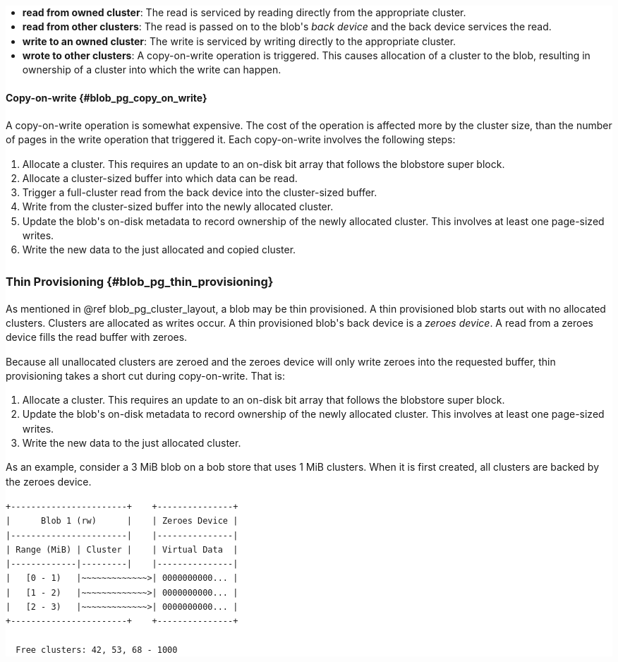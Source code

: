 * **read from owned cluster**: The read is serviced by reading directly from the appropriate cluster.
* **read from other clusters**: The read is passed on to the blob's *back device* and the back device services
  the read.
* **write to an owned cluster**: The write is serviced by writing directly to the appropriate cluster.
* **wrote to other clusters**: A copy-on-write operation is triggered. This causes allocation of a cluster to
  the blob, resulting in ownership of a cluster into which the write can happen.

#### Copy-on-write {#blob_pg_copy_on_write}

A copy-on-write operation is somewhat expensive. The cost of the operation is affected more by the cluster
size, than the number of pages in the write operation that triggered it.  Each copy-on-write involves the
following steps:

1. Allocate a cluster. This requires an update to an on-disk bit array that follows the blobstore super block.
2. Allocate a cluster-sized buffer into which data can be read.
3. Trigger a full-cluster read from the back device into the cluster-sized buffer.
4. Write from the cluster-sized buffer into the newly allocated cluster.
5. Update the blob's on-disk metadata to record ownership of the newly allocated cluster. This involves at
   least one page-sized writes.
6. Write the new data to the just allocated and copied cluster.

### Thin Provisioning {#blob_pg_thin_provisioning}

As mentioned in @ref blob_pg_cluster_layout, a blob may be thin provisioned. A thin provisioned blob starts
out with no allocated clusters. Clusters are allocated as writes occur. A thin provisioned blob's back
device is a *zeroes device*. A read from a zeroes device fills the read buffer with zeroes.

Because all unallocated clusters are zeroed and the zeroes device will only write zeroes into the requested
buffer, thin provisioning takes a short cut during copy-on-write.  That is:

1. Allocate a cluster. This requires an update to an on-disk bit array that follows the blobstore super block.
2. Update the blob's on-disk metadata to record ownership of the newly allocated cluster. This involves at
   least one page-sized writes.
3. Write the new data to the just allocated cluster.

As an example, consider a 3 MiB blob on a bob store that uses 1 MiB clusters. When it is first created, all
clusters are backed by the zeroes device.

```text
+-----------------------+    +---------------+
|      Blob 1 (rw)      |    | Zeroes Device |
|-----------------------|    |---------------|
| Range (MiB) | Cluster |    | Virtual Data  |
|-------------|---------|    |---------------|
|   [0 - 1)   |~~~~~~~~~~~~~>| 0000000000... |
|   [1 - 2)   |~~~~~~~~~~~~~>| 0000000000... |
|   [2 - 3)   |~~~~~~~~~~~~~>| 0000000000... |
+-----------------------+    +---------------+

  Free clusters: 42, 53, 68 - 1000
```
